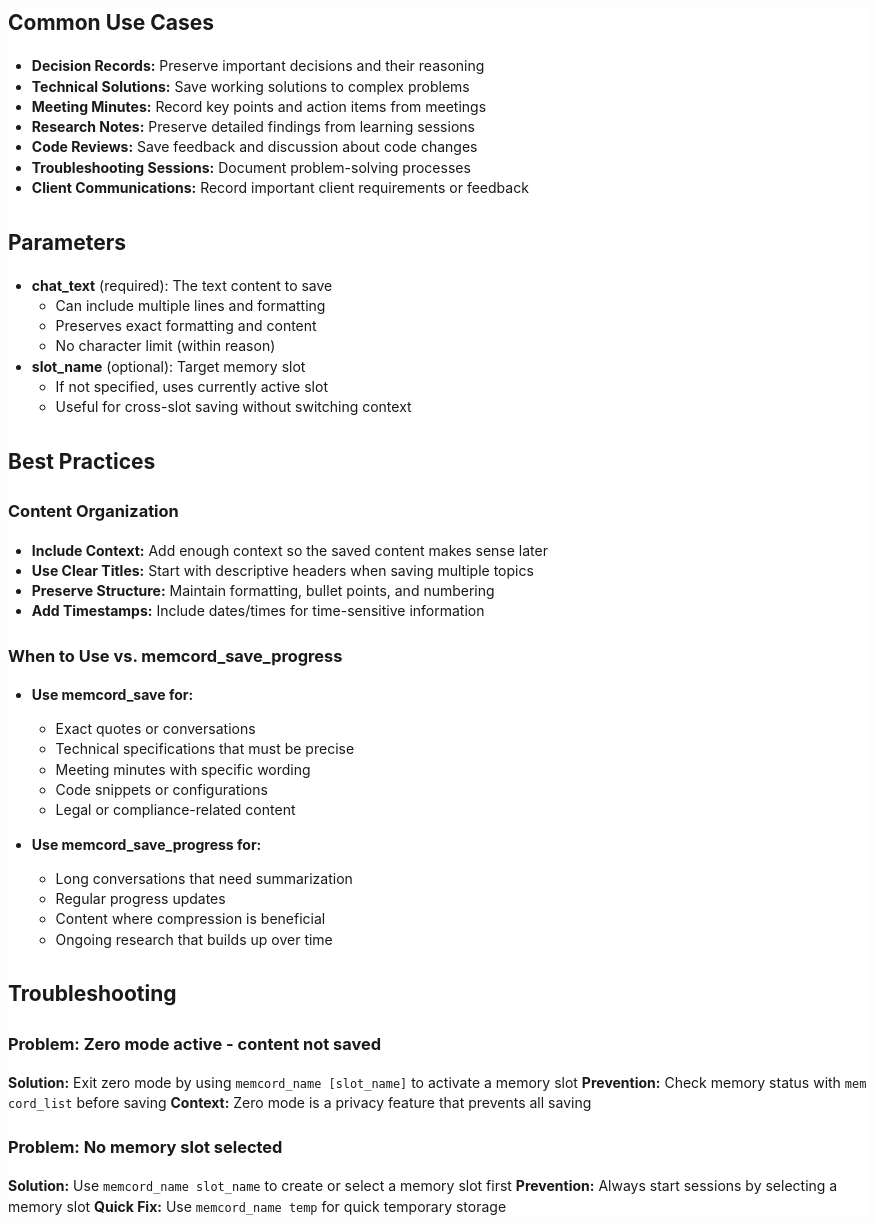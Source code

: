## Common Use Cases
- **Decision Records:** Preserve important decisions and their reasoning
- **Technical Solutions:** Save working solutions to complex problems
- **Meeting Minutes:** Record key points and action items from meetings
- **Research Notes:** Preserve detailed findings from learning sessions
- **Code Reviews:** Save feedback and discussion about code changes
- **Troubleshooting Sessions:** Document problem-solving processes
- **Client Communications:** Record important client requirements or feedback

## Parameters
- **chat_text** (required): The text content to save
  - Can include multiple lines and formatting
  - Preserves exact formatting and content
  - No character limit (within reason)
- **slot_name** (optional): Target memory slot
  - If not specified, uses currently active slot
  - Useful for cross-slot saving without switching context

## Best Practices

### Content Organization
- **Include Context:** Add enough context so the saved content makes sense later
- **Use Clear Titles:** Start with descriptive headers when saving multiple topics
- **Preserve Structure:** Maintain formatting, bullet points, and numbering
- **Add Timestamps:** Include dates/times for time-sensitive information

### When to Use vs. memcord_save_progress
- **Use memcord_save for:**
  - Exact quotes or conversations
  - Technical specifications that must be precise
  - Meeting minutes with specific wording
  - Code snippets or configurations
  - Legal or compliance-related content

- **Use memcord_save_progress for:**
  - Long conversations that need summarization
  - Regular progress updates
  - Content where compression is beneficial
  - Ongoing research that builds up over time

## Troubleshooting

### Problem: Zero mode active - content not saved
**Solution:** Exit zero mode by using `memcord_name [slot_name]` to activate a memory slot
**Prevention:** Check memory status with `memcord_list` before saving
**Context:** Zero mode is a privacy feature that prevents all saving

### Problem: No memory slot selected
**Solution:** Use `memcord_name slot_name` to create or select a memory slot first
**Prevention:** Always start sessions by selecting a memory slot
**Quick Fix:** Use `memcord_name temp` for quick temporary storage
